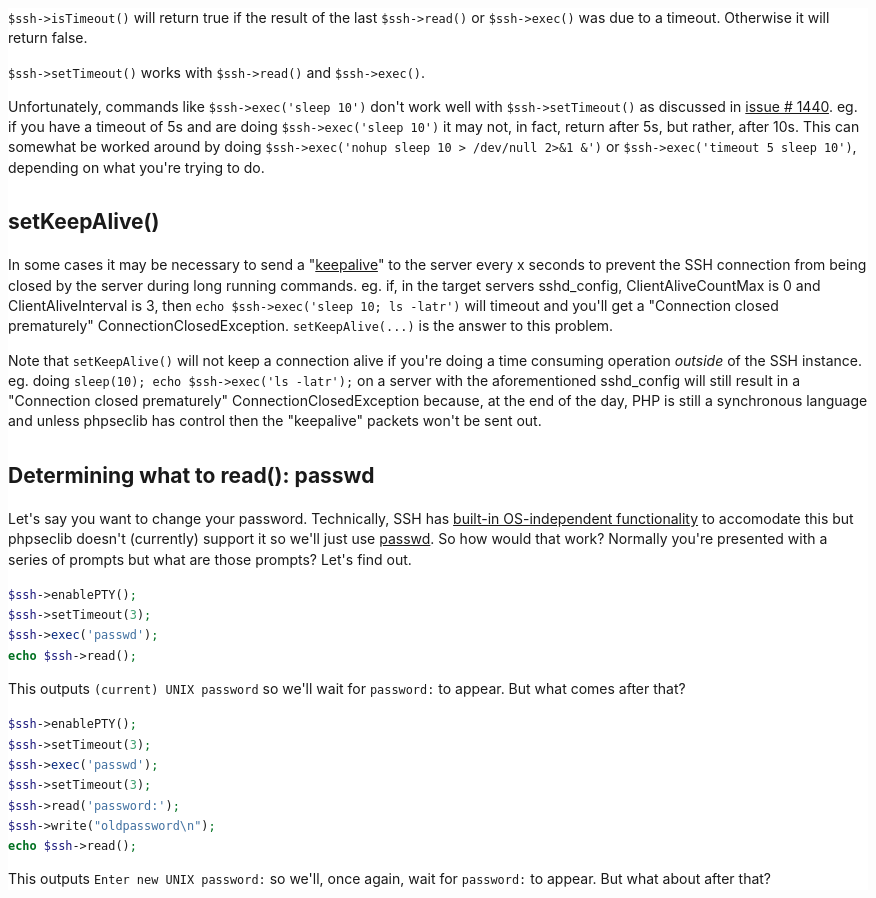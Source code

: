 `$ssh->isTimeout()` will return true if the result of the last `$ssh->read()` or `$ssh->exec()` was due to a timeout. Otherwise it will return false.

`$ssh->setTimeout()` works with `$ssh->read()` and `$ssh->exec()`.

Unfortunately, commands like `$ssh->exec('sleep 10')` don't work well with `$ssh->setTimeout()` as discussed in [issue # 1440](https://github.com/phpseclib/phpseclib/issues/1440). eg. if you have a timeout of 5s and are doing `$ssh->exec('sleep 10')` it may not, in fact, return after 5s, but rather, after 10s. This can somewhat be worked around by doing `$ssh->exec('nohup sleep 10 > /dev/null 2>&1 &')` or `$ssh->exec('timeout 5 sleep 10')`, depending on what you're trying to do.

## setKeepAlive()

In some cases it may be necessary to send a "[keepalive](https://en.wikipedia.org/wiki/Keepalive)" to the server every x seconds to prevent the SSH connection from being closed by the server during long running commands. eg. if, in the target servers sshd_config, ClientAliveCountMax is 0 and ClientAliveInterval is 3, then `echo $ssh->exec('sleep 10; ls -latr')` will timeout and you'll get a "Connection closed prematurely" ConnectionClosedException. `setKeepAlive(...)` is the answer to this problem.

Note that `setKeepAlive()` will not keep a connection alive if you're doing a time consuming operation _outside_ of the SSH instance. eg. doing `sleep(10); echo $ssh->exec('ls -latr');` on a server with the aforementioned sshd_config will still result in a "Connection closed prematurely" ConnectionClosedException because, at the end of the day, PHP is still a synchronous language and unless phpseclib has control then the "keepalive" packets won't be sent out.

## Determining what to read(): passwd

Let's say you want to change your password. Technically, SSH has [built-in OS-independent functionality](https://tools.ietf.org/html/rfc4252#page-11) to accomodate this but phpseclib doesn't (currently) support it so we'll just use [passwd](https://en.wikipedia.org/wiki/Passwd). So how would that work? Normally you're presented with a series of prompts but what are those prompts? Let's find out.

```php
$ssh->enablePTY();
$ssh->setTimeout(3);
$ssh->exec('passwd');
echo $ssh->read();
```
This outputs `(current) UNIX password` so we'll wait for `password:` to appear. But what comes after that?

```php
$ssh->enablePTY();
$ssh->setTimeout(3);
$ssh->exec('passwd');
$ssh->setTimeout(3);
$ssh->read('password:');
$ssh->write("oldpassword\n");
echo $ssh->read();
```
This outputs `Enter new UNIX password:` so we'll, once again, wait for `password:` to appear. But what about after that?
